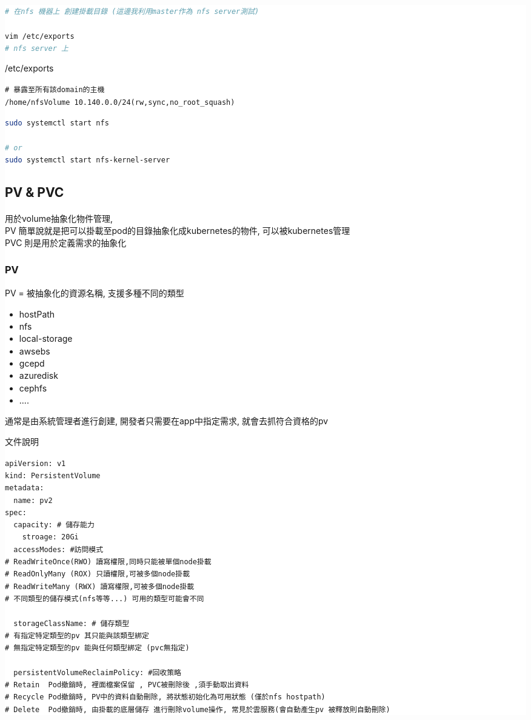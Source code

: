 ```bash
# 在nfs 機器上 創建掛載目錄 (這邊我利用master作為 nfs server測試)

vim /etc/exports
# nfs server 上

```

/etc/exports
```
# 暴露至所有該domain的主機
/home/nfsVolume 10.140.0.0/24(rw,sync,no_root_squash)
```

```bash
sudo systemctl start nfs

# or
sudo systemctl start nfs-kernel-server

```




## PV & PVC

用於volume抽象化物件管理,   
PV 簡單說就是把可以掛載至pod的目錄抽象化成kubernetes的物件, 可以被kubernetes管理  
PVC 則是用於定義需求的抽象化  

### PV

PV = 被抽象化的資源名稱, 支援多種不同的類型

- hostPath
- nfs
- local-storage
- awsebs
- gcepd
- azuredisk
- cephfs
- ....

通常是由系統管理者進行創建, 開發者只需要在app中指定需求, 就會去抓符合資格的pv  

文件說明
```
apiVersion: v1
kind: PersistentVolume
metadata:
  name: pv2
spec:
  capacity: # 儲存能力
    stroage: 20Gi
  accessModes: #訪問模式
# ReadWriteOnce(RWO) 讀寫權限,同時只能被單個node掛載
# ReadOnlyMany (ROX) 只讀權限,可被多個node掛載
# ReadWriteMany (RWX) 讀寫權限,可被多個node掛載
# 不同類型的儲存模式(nfs等等...) 可用的類型可能會不同

  storageClassName: # 儲存類型
# 有指定特定類型的pv 其只能與該類型綁定
# 無指定特定類型的pv 能與任何類型綁定 (pvc無指定)

  persistentVolumeReclaimPolicy: #回收策略
# Retain  Pod撤銷時, 裡面檔案保留 , PVC被刪除後 ,須手動取出資料
# Recycle Pod撤銷時, PV中的資料自動刪除, 將狀態初始化為可用狀態 (僅於nfs hostpath)
# Delete  Pod撤銷時, 由掛載的底層儲存 進行刪除volume操作, 常見於雲服務(會自動產生pv 被釋放則自動刪除)
```